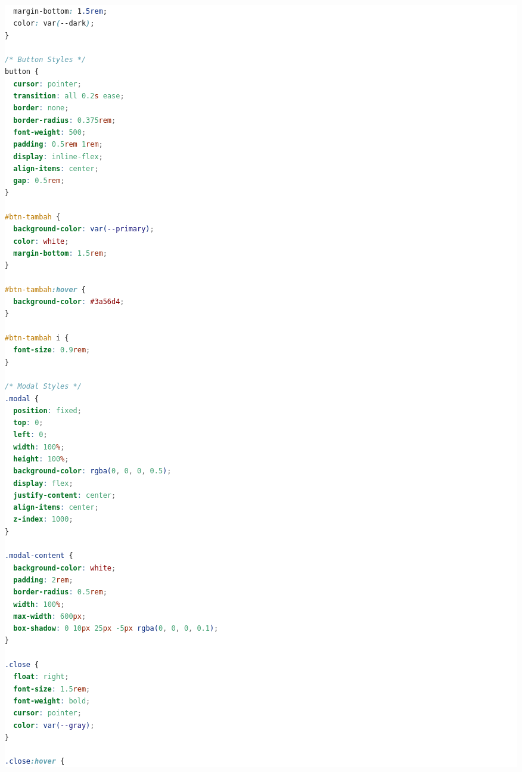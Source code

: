 ```css
  margin-bottom: 1.5rem;
  color: var(--dark);
}

/* Button Styles */
button {
  cursor: pointer;
  transition: all 0.2s ease;
  border: none;
  border-radius: 0.375rem;
  font-weight: 500;
  padding: 0.5rem 1rem;
  display: inline-flex;
  align-items: center;
  gap: 0.5rem;
}

#btn-tambah {
  background-color: var(--primary);
  color: white;
  margin-bottom: 1.5rem;
}

#btn-tambah:hover {
  background-color: #3a56d4;
}

#btn-tambah i {
  font-size: 0.9rem;
}

/* Modal Styles */
.modal {
  position: fixed;
  top: 0;
  left: 0;
  width: 100%;
  height: 100%;
  background-color: rgba(0, 0, 0, 0.5);
  display: flex;
  justify-content: center;
  align-items: center;
  z-index: 1000;
}

.modal-content {
  background-color: white;
  padding: 2rem;
  border-radius: 0.5rem;
  width: 100%;
  max-width: 600px;
  box-shadow: 0 10px 25px -5px rgba(0, 0, 0, 0.1);
}

.close {
  float: right;
  font-size: 1.5rem;
  font-weight: bold;
  cursor: pointer;
  color: var(--gray);
}

.close:hover {
```